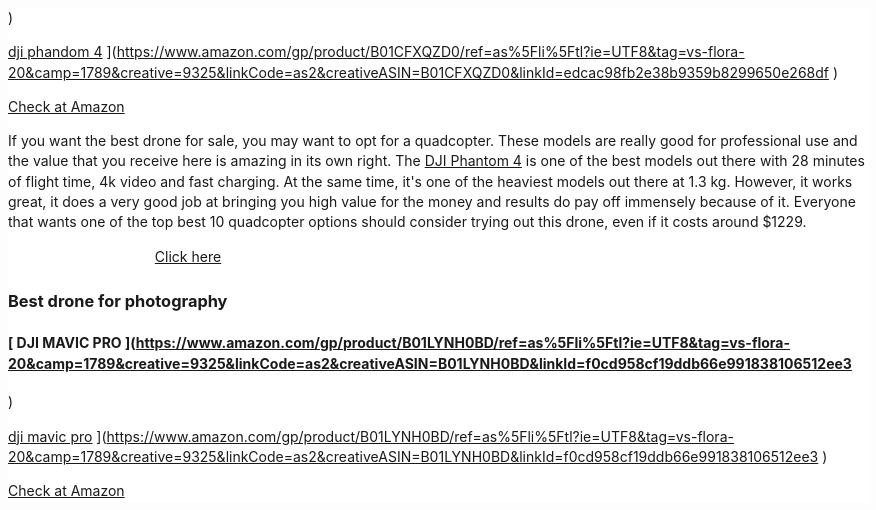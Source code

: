 )

[dji phandom 4](https://images.wondershare.com/filmora/article-images/dji-phandom-4.jpg) ](https://www.amazon.com/gp/product/B01CFXQZD0/ref=as%5Fli%5Ftl?ie=UTF8&tag=vs-flora-20&camp=1789&creative=9325&linkCode=as2&creativeASIN=B01CFXQZD0&linkId=edcac98fb2e38b9359b8299650e268df
)

[Check at Amazon](https://www.amazon.com/gp/product/B01CFXQZD0/ref=as%5Fli%5Ftl?ie=UTF8&tag=vs-flora-20&camp=1789&creative=9325&linkCode=as2&creativeASIN=B01CFXQZD0&linkId=edcac98fb2e38b9359b8299650e268df
)

 If you want the best drone for sale, you may want to opt for a quadcopter. These models are really good for professional use and the value that you receive here is amazing in its own right. The [DJI Phantom 4](https://tools.techidaily.com/wondershare/filmora/download/) is one of the best models out there with 28 minutes of flight time, 4k video and fast charging. At the same time, it's one of the heaviest models out there at 1.3 kg. However, it works great, it does a very good job at bringing you high value for the money and results do pay off immensely because of it. Everyone that wants one of the top best 10 quadcopter options should consider trying out this drone, even if it costs around $1229.


<span id="1982485">
					<video width="576" height="240" style="cursor:pointer"
           poster="//a.impactradius-go.com/display-clicktoplayimage/1982485.png"
           onclick="if(!this.playClicked){this.play();this.setAttribute('controls',true);this.playClicked=true;}">
	   <source src="//a.impactradius-go.com/display-ad/22993-1982485">
	   <img src="//a.impactradius-go.com/display-clicktoplayimage/1982485.png" style="border: none; height: 100%; width: 100%; object-fit: contain">
	</video>
	<div style="width:360px;text-align:center"><a href="javascript:window.open(decodeURIComponent('https%3A%2F%2Fhomestyler.sjv.io%2Fc%2F5597632%2F1982485%2F22993'), '_blank');void(0);">Click here</a></div>
</span>
<img height="0" width="0" src="https://imp.pxf.io/i/5597632/1982485/22993" style="position:absolute;visibility:hidden;" border="0" />

### Best drone for photography

#### [ **DJI MAVIC PRO** ](<https://www.amazon.com/gp/product/B01LYNH0BD/ref=as%5Fli%5Ftl?ie=UTF8&tag=vs-flora-20&camp=1789&creative=9325&linkCode=as2&creativeASIN=B01LYNH0BD&linkId=f0cd958cf19ddb66e991838106512ee3>

)

[dji mavic pro](https://images.wondershare.com/filmora/article-images/dji-mavic-pro.jpg) ](https://www.amazon.com/gp/product/B01LYNH0BD/ref=as%5Fli%5Ftl?ie=UTF8&tag=vs-flora-20&camp=1789&creative=9325&linkCode=as2&creativeASIN=B01LYNH0BD&linkId=f0cd958cf19ddb66e991838106512ee3
)

[Check at Amazon](https://www.amazon.com/gp/product/B01LYNH0BD/ref=as%5Fli%5Ftl?ie=UTF8&tag=vs-flora-20&camp=1789&creative=9325&linkCode=as2&creativeASIN=B01LYNH0BD&linkId=f0cd958cf19ddb66e991838106512ee3
)
